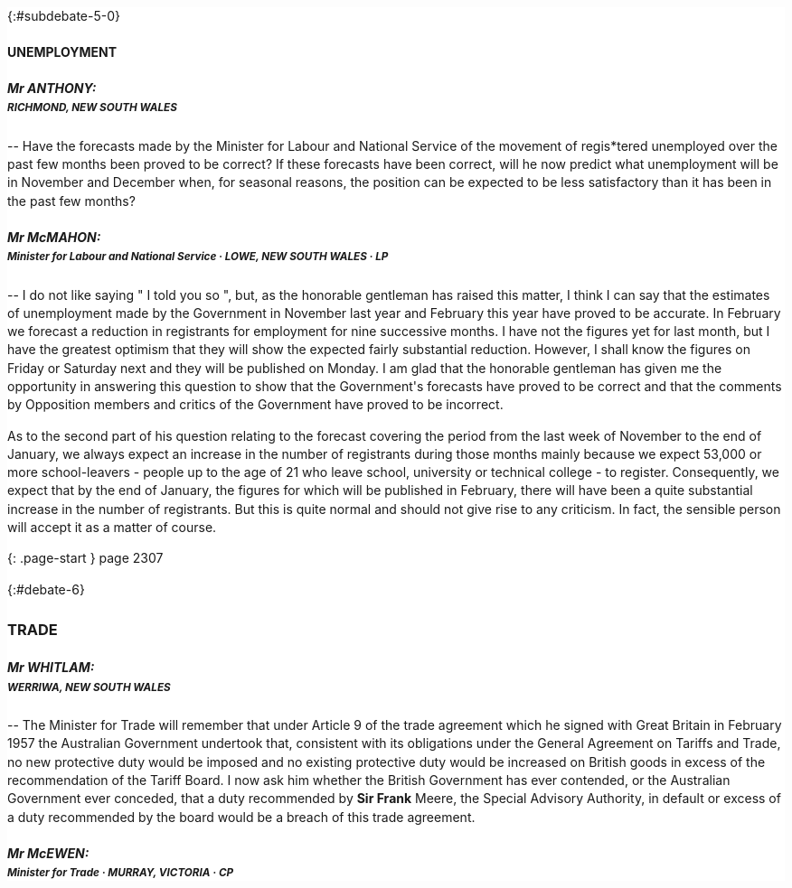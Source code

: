 {:#subdebate-5-0}
#### UNEMPLOYMENT

##### Mr ANTHONY:<br><small class="text-muted">RICHMOND, NEW SOUTH WALES</small>

-- Have the forecasts made by the Minister for Labour and National Service of the movement of regis*tered unemployed over the past few months been proved to be correct? If these forecasts have been correct, will he now predict what unemployment will be in November and December when, for seasonal reasons, the position can be expected to be less satisfactory than it has been in the past few months? 

##### Mr McMAHON:<br><small class="text-muted">Minister for Labour and National Service &middot; LOWE, NEW SOUTH WALES &middot; LP</small>

-- I do not like saying " I told you so ", but, as the honorable gentleman has raised this matter, I think I can say that the estimates of unemployment made by the Government in November last year and February this year have proved to be accurate. In February we forecast a reduction in registrants for employment for nine successive months. I have not the figures yet for last month, but I have the greatest optimism that they will show the expected fairly substantial reduction. However, I shall know the figures on Friday or Saturday next and they will be published on Monday. I am glad that the honorable gentleman has given me the opportunity in answering this question to show that the Government's forecasts have proved to be correct and that the comments by Opposition members and critics of the Government have proved to be incorrect. 

As to the second part of his question relating to the forecast covering the period from the last week of November to the end of January, we always expect an increase in the number of registrants during those months mainly because we expect 53,000 or more school-leavers - people up to the age of 21 who leave school, university or technical college - to register. Consequently, we expect that by the end of January, the figures for which will be published in February, there will have been a quite substantial increase in the number of registrants. But this is quite normal and should not give rise to any criticism. In fact, the sensible person will accept it as a matter of course. 

{: .page-start }
page 2307

{:#debate-6}
### TRADE

##### Mr WHITLAM:<br><small class="text-muted">WERRIWA, NEW SOUTH WALES</small>

-- The Minister for Trade will remember that under Article 9 of the trade agreement which he signed with Great Britain in February 1957 the Australian Government undertook that, consistent with its obligations under the General Agreement on Tariffs and Trade, no new protective duty would be imposed and no existing protective duty would be increased on British goods in excess of the recommendation of the Tariff Board. I now ask him whether the British Government has ever contended, or the Australian Government ever conceded, that a duty recommended by  **Sir Frank**  Meere, the Special Advisory Authority, in default or excess of a duty recommended by the board would be a breach of this trade agreement. 

##### Mr McEWEN:<br><small class="text-muted">Minister for Trade &middot; MURRAY, VICTORIA &middot; CP</small>
